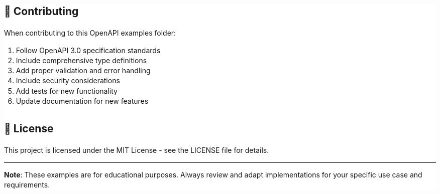 ## 🤝 Contributing

When contributing to this OpenAPI examples folder:

1. Follow OpenAPI 3.0 specification standards
2. Include comprehensive type definitions
3. Add proper validation and error handling
4. Include security considerations
5. Add tests for new functionality
6. Update documentation for new features

## 📝 License

This project is licensed under the MIT License - see the LICENSE file for details.

---

**Note**: These examples are for educational purposes. Always review and adapt implementations for your specific use case and requirements.